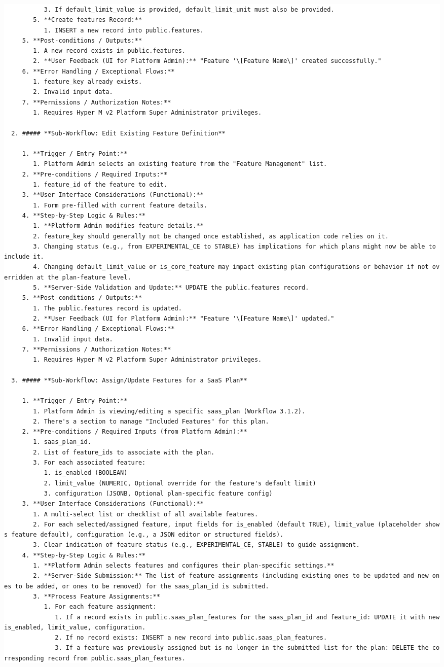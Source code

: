                3. If default_limit_value is provided, default_limit_unit must also be provided.
            5. **Create features Record:**
               1. INSERT a new record into public.features.
         5. **Post-conditions / Outputs:**
            1. A new record exists in public.features.
            2. **User Feedback (UI for Platform Admin):** "Feature '\[Feature Name\]' created successfully."
         6. **Error Handling / Exceptional Flows:**
            1. feature_key already exists.
            2. Invalid input data.
         7. **Permissions / Authorization Notes:**
            1. Requires Hyper M v2 Platform Super Administrator privileges.

      2. ##### **Sub-Workflow: Edit Existing Feature Definition**

         1. **Trigger / Entry Point:**
            1. Platform Admin selects an existing feature from the "Feature Management" list.
         2. **Pre-conditions / Required Inputs:**
            1. feature_id of the feature to edit.
         3. **User Interface Considerations (Functional):**
            1. Form pre-filled with current feature details.
         4. **Step-by-Step Logic & Rules:**
            1. **Platform Admin modifies feature details.**
            2. feature_key should generally not be changed once established, as application code relies on it.
            3. Changing status (e.g., from EXPERIMENTAL_CE to STABLE) has implications for which plans might now be able to include it.
            4. Changing default_limit_value or is_core_feature may impact existing plan configurations or behavior if not overridden at the plan-feature level.
            5. **Server-Side Validation and Update:** UPDATE the public.features record.
         5. **Post-conditions / Outputs:**
            1. The public.features record is updated.
            2. **User Feedback (UI for Platform Admin):** "Feature '\[Feature Name\]' updated."
         6. **Error Handling / Exceptional Flows:**
            1. Invalid input data.
         7. **Permissions / Authorization Notes:**
            1. Requires Hyper M v2 Platform Super Administrator privileges.

      3. ##### **Sub-Workflow: Assign/Update Features for a SaaS Plan**

         1. **Trigger / Entry Point:**
            1. Platform Admin is viewing/editing a specific saas_plan (Workflow 3.1.2).
            2. There's a section to manage "Included Features" for this plan.
         2. **Pre-conditions / Required Inputs (from Platform Admin):**
            1. saas_plan_id.
            2. List of feature_ids to associate with the plan.
            3. For each associated feature:
               1. is_enabled (BOOLEAN)
               2. limit_value (NUMERIC, Optional override for the feature's default limit)
               3. configuration (JSONB, Optional plan-specific feature config)
         3. **User Interface Considerations (Functional):**
            1. A multi-select list or checklist of all available features.
            2. For each selected/assigned feature, input fields for is_enabled (default TRUE), limit_value (placeholder shows feature default), configuration (e.g., a JSON editor or structured fields).
            3. Clear indication of feature status (e.g., EXPERIMENTAL_CE, STABLE) to guide assignment.
         4. **Step-by-Step Logic & Rules:**
            1. **Platform Admin selects features and configures their plan-specific settings.**
            2. **Server-Side Submission:** The list of feature assignments (including existing ones to be updated and new ones to be added, or ones to be removed) for the saas_plan_id is submitted.
            3. **Process Feature Assignments:**
               1. For each feature assignment:
                  1. If a record exists in public.saas_plan_features for the saas_plan_id and feature_id: UPDATE it with new is_enabled, limit_value, configuration.
                  2. If no record exists: INSERT a new record into public.saas_plan_features.
                  3. If a feature was previously assigned but is no longer in the submitted list for the plan: DELETE the corresponding record from public.saas_plan_features.